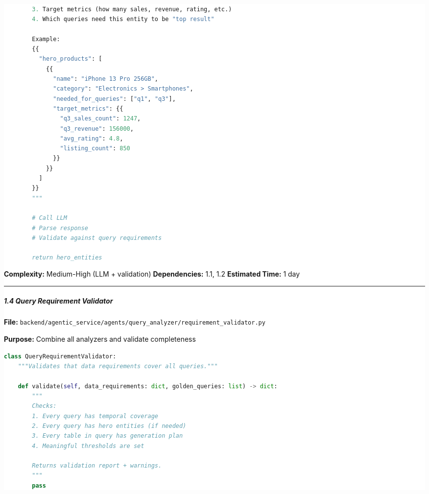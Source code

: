 ```python
        3. Target metrics (how many sales, revenue, rating, etc.)
        4. Which queries need this entity to be "top result"

        Example:
        {{
          "hero_products": [
            {{
              "name": "iPhone 13 Pro 256GB",
              "category": "Electronics > Smartphones",
              "needed_for_queries": ["q1", "q3"],
              "target_metrics": {{
                "q3_sales_count": 1247,
                "q3_revenue": 156000,
                "avg_rating": 4.8,
                "listing_count": 850
              }}
            }}
          ]
        }}
        """

        # Call LLM
        # Parse response
        # Validate against query requirements

        return hero_entities
```

**Complexity:** Medium-High (LLM + validation)
**Dependencies:** 1.1, 1.2
**Estimated Time:** 1 day

---

##### 1.4 Query Requirement Validator
**File:** `backend/agentic_service/agents/query_analyzer/requirement_validator.py`

**Purpose:** Combine all analyzers and validate completeness

```python
class QueryRequirementValidator:
    """Validates that data requirements cover all queries."""

    def validate(self, data_requirements: dict, golden_queries: list) -> dict:
        """
        Checks:
        1. Every query has temporal coverage
        2. Every query has hero entities (if needed)
        3. Every table in query has generation plan
        4. Meaningful thresholds are set

        Returns validation report + warnings.
        """
        pass
```
